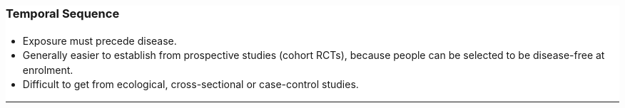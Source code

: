 ### Temporal Sequence

- Exposure must precede disease.
- Generally easier to establish from prospective studies (cohort RCTs), because people can be selected to be disease-free at enrolment.
- Difficult to get from ecological, cross-sectional or case-control studies.

---
